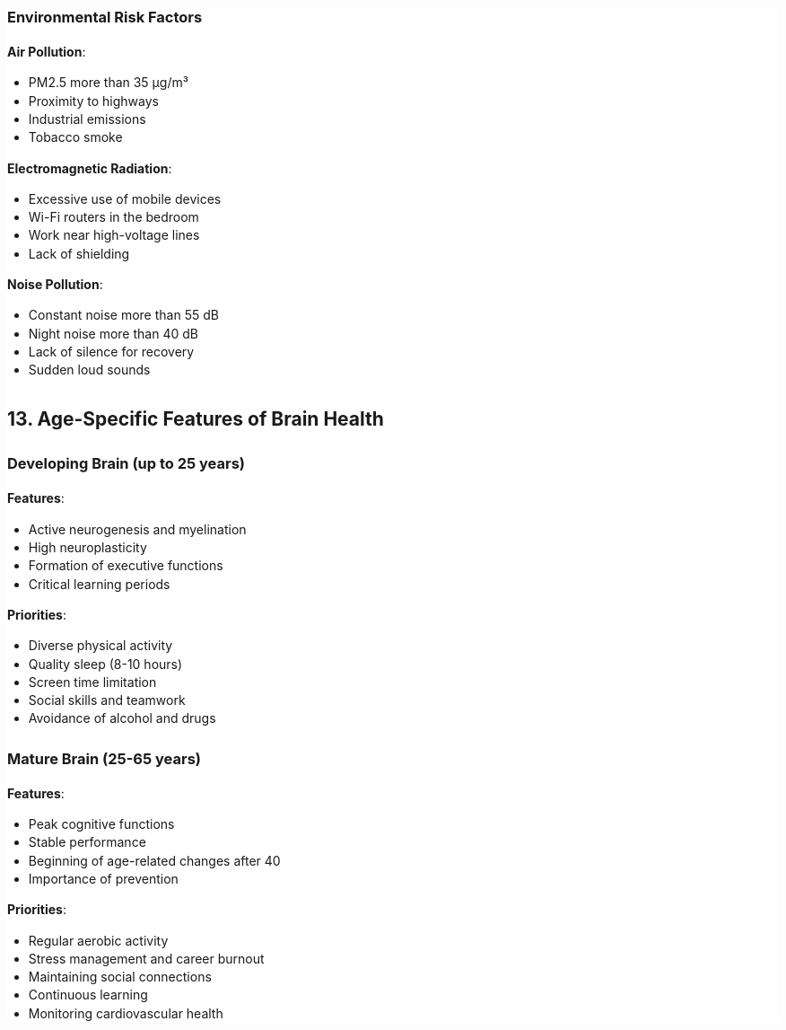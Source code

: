 ### Environmental Risk Factors

**Air Pollution**:

- PM2.5 more than 35 µg/m³
- Proximity to highways
- Industrial emissions
- Tobacco smoke

**Electromagnetic Radiation**:

- Excessive use of mobile devices
- Wi-Fi routers in the bedroom
- Work near high-voltage lines
- Lack of shielding

**Noise Pollution**:

- Constant noise more than 55 dB
- Night noise more than 40 dB
- Lack of silence for recovery
- Sudden loud sounds

## 13. Age-Specific Features of Brain Health

### Developing Brain (up to 25 years)

**Features**:

- Active neurogenesis and myelination
- High neuroplasticity
- Formation of executive functions
- Critical learning periods

**Priorities**:

- Diverse physical activity
- Quality sleep (8-10 hours)
- Screen time limitation
- Social skills and teamwork
- Avoidance of alcohol and drugs

### Mature Brain (25-65 years)

**Features**:

- Peak cognitive functions
- Stable performance
- Beginning of age-related changes after 40
- Importance of prevention

**Priorities**:

- Regular aerobic activity
- Stress management and career burnout
- Maintaining social connections
- Continuous learning
- Monitoring cardiovascular health
